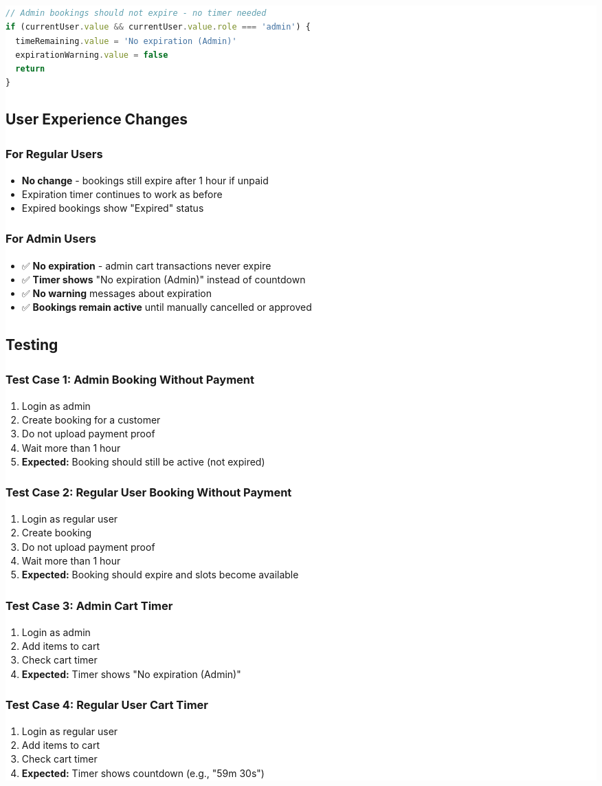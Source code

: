 ```javascript
// Admin bookings should not expire - no timer needed
if (currentUser.value && currentUser.value.role === 'admin') {
  timeRemaining.value = 'No expiration (Admin)'
  expirationWarning.value = false
  return
}
```

## User Experience Changes

### For Regular Users
- **No change** - bookings still expire after 1 hour if unpaid
- Expiration timer continues to work as before
- Expired bookings show "Expired" status

### For Admin Users
- ✅ **No expiration** - admin cart transactions never expire
- ✅ **Timer shows** "No expiration (Admin)" instead of countdown
- ✅ **No warning** messages about expiration
- ✅ **Bookings remain active** until manually cancelled or approved

## Testing

### Test Case 1: Admin Booking Without Payment
1. Login as admin
2. Create booking for a customer
3. Do not upload payment proof
4. Wait more than 1 hour
5. **Expected:** Booking should still be active (not expired)

### Test Case 2: Regular User Booking Without Payment
1. Login as regular user
2. Create booking
3. Do not upload payment proof
4. Wait more than 1 hour
5. **Expected:** Booking should expire and slots become available

### Test Case 3: Admin Cart Timer
1. Login as admin
2. Add items to cart
3. Check cart timer
4. **Expected:** Timer shows "No expiration (Admin)"

### Test Case 4: Regular User Cart Timer
1. Login as regular user
2. Add items to cart
3. Check cart timer
4. **Expected:** Timer shows countdown (e.g., "59m 30s")
